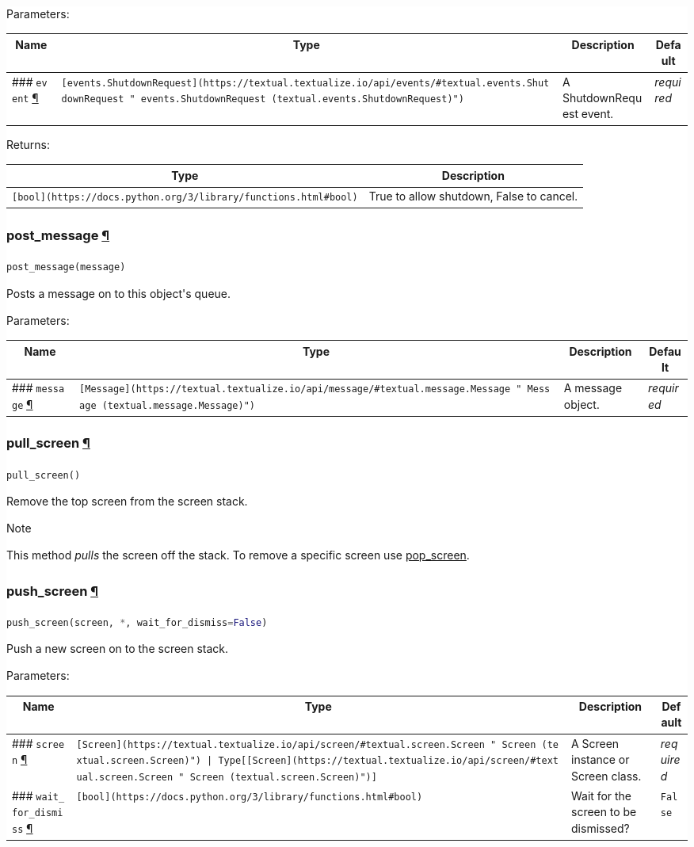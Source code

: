 Parameters:

| Name | Type | Description | Default |
| --- | --- | --- | --- |
| ### `event` [¶](https://textual.textualize.io/api/app/#textual.app.App.on_shutdown_request\(event\) "Permanent link") | `[events.ShutdownRequest](https://textual.textualize.io/api/events/#textual.events.ShutdownRequest " events.ShutdownRequest (textual.events.ShutdownRequest)")` | A ShutdownRequest event. | *required* |

Returns:

| Type | Description |
| --- | --- |
| `[bool](https://docs.python.org/3/library/functions.html#bool)` | True to allow shutdown, False to cancel. |

### post\_message [¶](https://textual.textualize.io/api/app/#textual.app.App.post_message "Permanent link")

```python
post_message(message)
```

Posts a message on to this object's queue.

Parameters:

| Name | Type | Description | Default |
| --- | --- | --- | --- |
| ### `message` [¶](https://textual.textualize.io/api/app/#textual.app.App.post_message\(message\) "Permanent link") | `[Message](https://textual.textualize.io/api/message/#textual.message.Message " Message (textual.message.Message)")` | A message object. | *required* |

### pull\_screen [¶](https://textual.textualize.io/api/app/#textual.app.App.pull_screen "Permanent link")

```python
pull_screen()
```

Remove the top screen from the screen stack.

Note

This method *pulls* the screen off the stack. To remove a specific screen use [pop\_screen](https://textual.textualize.io/api/app/#textual.app.App.pop_screen " pop_screen").

### push\_screen [¶](https://textual.textualize.io/api/app/#textual.app.App.push_screen "Permanent link")

```python
push_screen(screen, *, wait_for_dismiss=False)
```

Push a new screen on to the screen stack.

Parameters:

| Name | Type | Description | Default |
| --- | --- | --- | --- |
| ### `screen` [¶](https://textual.textualize.io/api/app/#textual.app.App.push_screen\(screen\) "Permanent link") | `[Screen](https://textual.textualize.io/api/screen/#textual.screen.Screen " Screen (textual.screen.Screen)") \| Type[[Screen](https://textual.textualize.io/api/screen/#textual.screen.Screen " Screen (textual.screen.Screen)")]` | A Screen instance or Screen class. | *required* |
| ### `wait_for_dismiss` [¶](https://textual.textualize.io/api/app/#textual.app.App.push_screen\(wait_for_dismiss\) "Permanent link") | `[bool](https://docs.python.org/3/library/functions.html#bool)` | Wait for the screen to be dismissed? | `False` |
